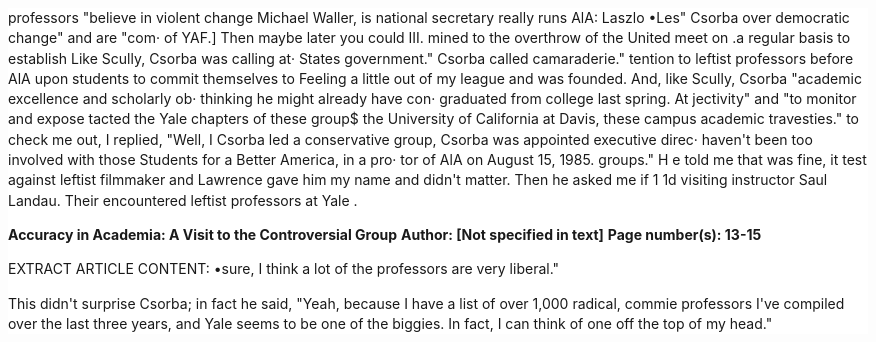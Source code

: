 professors "believe in violent change 
Michael Waller, is national secretary 
really runs AlA: Laszlo •Les" Csorba over democratic change" and are "com· 
of YAF.] Then maybe later you could 
III. 
mined to the overthrow of the United 
meet on .a regular basis to establish 
Like Scully, Csorba was calling at· 
States 
government." Csorba called 
camaraderie." 
tention to leftist professors before AlA 
upon students to commit themselves to 
Feeling a little out of my league and 
was founded. And, like Scully, Csorba 
"academic excellence and scholarly ob· 
thinking he might already have con· 
graduated from college last spring. At jectivity" and "to monitor and expose 
tacted the Yale chapters of these group$ 
the University of California at Davis, 
these campus academic travesties." 
to check me out, I replied, "Well, I 
Csorba led a 
conservative group, 
Csorba was appointed executive direc· 
haven't been too involved with those 
Students for a Better America, in a pro· 
tor of AlA on August 15, 1985. 
groups." H e told me that was fine, it 
test 
against 
leftist 
filmmaker and 
Lawrence gave him my name and 
didn't matter. Then he asked me if 1
1d 
visiting instructor Saul Landau. Their 
encountered leftist professors at Yale . 



**Accuracy in Academia: A Visit to the Controversial Group**
**Author:  [Not specified in text]**
**Page number(s): 13-15**

EXTRACT ARTICLE CONTENT:
•sure, I think a lot of the professors 
are very liberal." 

This didn't surprise Csorba; in fact 
he said, "Yeah, because I have a list of 
over 1,000 radical, commie professors 
I've compiled over the last three years, 
and Yale seems to be one of the biggies. 
In fact, I can think of one off the top of 
my head." 
